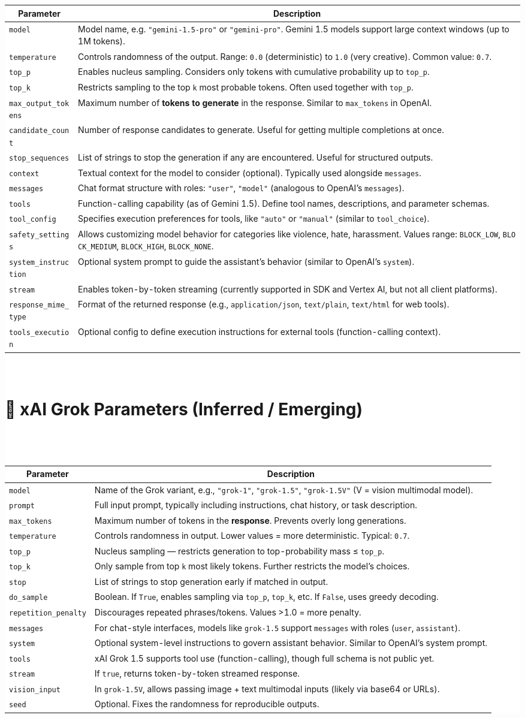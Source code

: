 | **Parameter**        | **Description**                                                                                                                                          |
| -------------------- | -------------------------------------------------------------------------------------------------------------------------------------------------------- |
| `model`              | Model name, e.g. `"gemini-1.5-pro"` or `"gemini-pro"`. Gemini 1.5 models support large context windows (up to 1M tokens).                                |
| `temperature`        | Controls randomness of the output. Range: `0.0` (deterministic) to `1.0` (very creative). Common value: `0.7`.                                           |
| `top_p`              | Enables nucleus sampling. Considers only tokens with cumulative probability up to `top_p`.                                                               |
| `top_k`              | Restricts sampling to the top `k` most probable tokens. Often used together with `top_p`.                                                                |
| `max_output_tokens`  | Maximum number of **tokens to generate** in the response. Similar to `max_tokens` in OpenAI.                                                             |
| `candidate_count`    | Number of response candidates to generate. Useful for getting multiple completions at once.                                                              |
| `stop_sequences`     | List of strings to stop the generation if any are encountered. Useful for structured outputs.                                                            |
| `context`            | Textual context for the model to consider (optional). Typically used alongside `messages`.                                                               |
| `messages`           | Chat format structure with roles: `"user"`, `"model"` (analogous to OpenAI’s `messages`).                                                                |
| `tools`              | Function-calling capability (as of Gemini 1.5). Define tool names, descriptions, and parameter schemas.                                                  |
| `tool_config`        | Specifies execution preferences for tools, like `"auto"` or `"manual"` (similar to `tool_choice`).                                                       |
| `safety_settings`    | Allows customizing model behavior for categories like violence, hate, harassment. Values range: `BLOCK_LOW`, `BLOCK_MEDIUM`, `BLOCK_HIGH`, `BLOCK_NONE`. |
| `system_instruction` | Optional system prompt to guide the assistant’s behavior (similar to OpenAI’s `system`).                                                                 |
| `stream`             | Enables token-by-token streaming (currently supported in SDK and Vertex AI, but not all client platforms).                                               |
| `response_mime_type` | Format of the returned response (e.g., `application/json`, `text/plain`, `text/html` for web tools).                                                     |
| `tools_execution`    | Optional config to define execution instructions for external tools (function-calling context).                                                          |
<br>

# 📘 xAI Grok Parameters (Inferred / Emerging)
<br>

<br>

| **Parameter**        | **Description**                                                                                        |
| -------------------- | ------------------------------------------------------------------------------------------------------ |
| `model`              | Name of the Grok variant, e.g., `"grok-1"`, `"grok-1.5"`, `"grok-1.5V"` (V = vision multimodal model). |
| `prompt`             | Full input prompt, typically including instructions, chat history, or task description.                |
| `max_tokens`         | Maximum number of tokens in the **response**. Prevents overly long generations.                        |
| `temperature`        | Controls randomness in output. Lower values = more deterministic. Typical: `0.7`.                      |
| `top_p`              | Nucleus sampling — restricts generation to top-probability mass ≤ `top_p`.                             |
| `top_k`              | Only sample from top `k` most likely tokens. Further restricts the model’s choices.                    |
| `stop`               | List of strings to stop generation early if matched in output.                                         |
| `do_sample`          | Boolean. If `True`, enables sampling via `top_p`, `top_k`, etc. If `False`, uses greedy decoding.      |
| `repetition_penalty` | Discourages repeated phrases/tokens. Values >1.0 = more penalty.                                       |
| `messages`           | For chat-style interfaces, models like `grok-1.5` support `messages` with roles (`user`, `assistant`). |
| `system`             | Optional system-level instructions to govern assistant behavior. Similar to OpenAI’s system prompt.    |
| `tools`              | xAI Grok 1.5 supports tool use (function-calling), though full schema is not public yet.               |
| `stream`             | If `true`, returns token-by-token streamed response.                                                   |
| `vision_input`       | In `grok-1.5V`, allows passing image + text multimodal inputs (likely via base64 or URLs).             |
| `seed`               | Optional. Fixes the randomness for reproducible outputs.                                               |